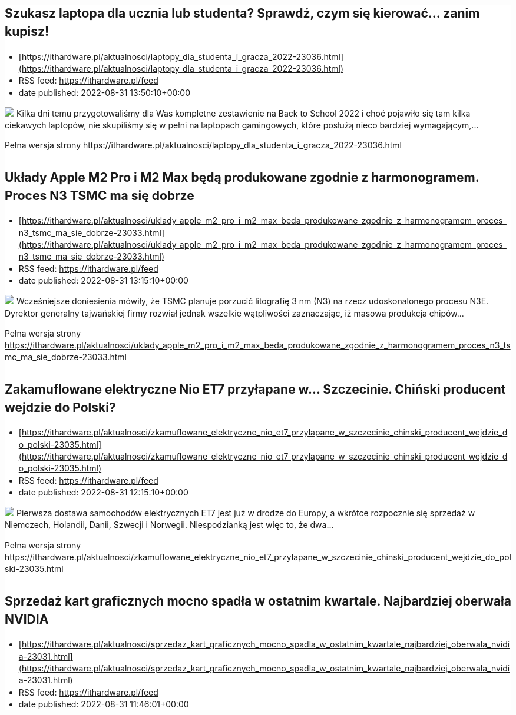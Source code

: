 ## Szukasz laptopa dla ucznia lub studenta? Sprawdź, czym się kierować... zanim kupisz!
 - [https://ithardware.pl/aktualnosci/laptopy_dla_studenta_i_gracza_2022-23036.html](https://ithardware.pl/aktualnosci/laptopy_dla_studenta_i_gracza_2022-23036.html)
 - RSS feed: https://ithardware.pl/feed
 - date published: 2022-08-31 13:50:10+00:00

<img src="https://ithardware.pl/artykuly/min/23036_1.jpg" />            Kilka dni temu przygotowaliśmy dla Was kompletne zestawienie na Back to School 2022 i choć pojawiło się tam kilka ciekawych laptop&oacute;w, nie skupiliśmy się w pełni na laptopach gamingowych, kt&oacute;re posłużą nieco bardziej wymagającym,...
            <p>Pełna wersja strony <a href="https://ithardware.pl/aktualnosci/laptopy_dla_studenta_i_gracza_2022-23036.html">https://ithardware.pl/aktualnosci/laptopy_dla_studenta_i_gracza_2022-23036.html</a></p>

## Układy Apple M2 Pro i M2 Max będą produkowane zgodnie z harmonogramem. Proces N3 TSMC ma się dobrze
 - [https://ithardware.pl/aktualnosci/uklady_apple_m2_pro_i_m2_max_beda_produkowane_zgodnie_z_harmonogramem_proces_n3_tsmc_ma_sie_dobrze-23033.html](https://ithardware.pl/aktualnosci/uklady_apple_m2_pro_i_m2_max_beda_produkowane_zgodnie_z_harmonogramem_proces_n3_tsmc_ma_sie_dobrze-23033.html)
 - RSS feed: https://ithardware.pl/feed
 - date published: 2022-08-31 13:15:10+00:00

<img src="https://ithardware.pl/artykuly/min/23033_1.jpg" />            Wcześniejsze doniesienia m&oacute;wiły, że TSMC planuje porzucić litografię 3 nm (N3) na rzecz udoskonalonego procesu N3E. Dyrektor generalny tajwańskiej firmy rozwiał jednak wszelkie wątpliwości zaznaczając, iż masowa produkcja chip&oacute;w...
            <p>Pełna wersja strony <a href="https://ithardware.pl/aktualnosci/uklady_apple_m2_pro_i_m2_max_beda_produkowane_zgodnie_z_harmonogramem_proces_n3_tsmc_ma_sie_dobrze-23033.html">https://ithardware.pl/aktualnosci/uklady_apple_m2_pro_i_m2_max_beda_produkowane_zgodnie_z_harmonogramem_proces_n3_tsmc_ma_sie_dobrze-23033.html</a></p>

## Zakamuflowane elektryczne Nio ET7 przyłapane w... Szczecinie. Chiński producent wejdzie do Polski?
 - [https://ithardware.pl/aktualnosci/zkamuflowane_elektryczne_nio_et7_przylapane_w_szczecinie_chinski_producent_wejdzie_do_polski-23035.html](https://ithardware.pl/aktualnosci/zkamuflowane_elektryczne_nio_et7_przylapane_w_szczecinie_chinski_producent_wejdzie_do_polski-23035.html)
 - RSS feed: https://ithardware.pl/feed
 - date published: 2022-08-31 12:15:10+00:00

<img src="https://ithardware.pl/artykuly/min/23035_1.jpg" />            Pierwsza dostawa samochod&oacute;w elektrycznych ET7&nbsp;jest&nbsp;już w drodze&nbsp;do Europy, a wkr&oacute;tce rozpocznie się sprzedaż w Niemczech, Holandii, Danii, Szwecji i Norwegii.&nbsp;Niespodzianką jest więc to, że dwa...
            <p>Pełna wersja strony <a href="https://ithardware.pl/aktualnosci/zkamuflowane_elektryczne_nio_et7_przylapane_w_szczecinie_chinski_producent_wejdzie_do_polski-23035.html">https://ithardware.pl/aktualnosci/zkamuflowane_elektryczne_nio_et7_przylapane_w_szczecinie_chinski_producent_wejdzie_do_polski-23035.html</a></p>

## Sprzedaż kart graficznych mocno spadła w ostatnim kwartale. Najbardziej oberwała NVIDIA
 - [https://ithardware.pl/aktualnosci/sprzedaz_kart_graficznych_mocno_spadla_w_ostatnim_kwartale_najbardziej_oberwala_nvidia-23031.html](https://ithardware.pl/aktualnosci/sprzedaz_kart_graficznych_mocno_spadla_w_ostatnim_kwartale_najbardziej_oberwala_nvidia-23031.html)
 - RSS feed: https://ithardware.pl/feed
 - date published: 2022-08-31 11:46:01+00:00
